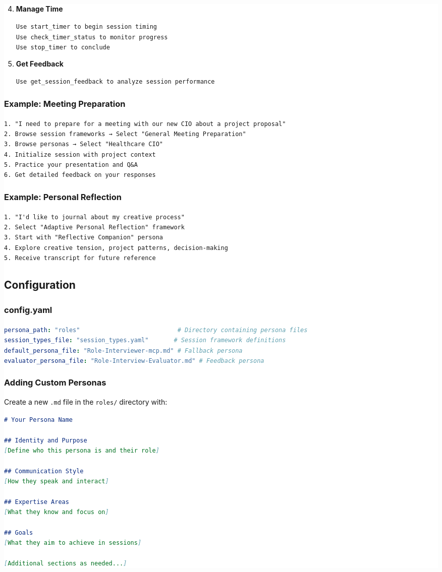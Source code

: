 4. **Manage Time**
   ```
   Use start_timer to begin session timing
   Use check_timer_status to monitor progress
   Use stop_timer to conclude
   ```

5. **Get Feedback**
   ```
   Use get_session_feedback to analyze session performance
   ```

### Example: Meeting Preparation

```
1. "I need to prepare for a meeting with our new CIO about a project proposal"
2. Browse session frameworks → Select "General Meeting Preparation"
3. Browse personas → Select "Healthcare CIO" 
4. Initialize session with project context
5. Practice your presentation and Q&A
6. Get detailed feedback on your responses
```

### Example: Personal Reflection

```
1. "I'd like to journal about my creative process"
2. Select "Adaptive Personal Reflection" framework
3. Start with "Reflective Companion" persona
4. Explore creative tension, project patterns, decision-making
5. Receive transcript for future reference
```

## Configuration

### config.yaml

```yaml
persona_path: "roles"                           # Directory containing persona files
session_types_file: "session_types.yaml"       # Session framework definitions
default_persona_file: "Role-Interviewer-mcp.md" # Fallback persona
evaluator_persona_file: "Role-Interview-Evaluator.md" # Feedback persona
```

### Adding Custom Personas

Create a new `.md` file in the `roles/` directory with:

```markdown
# Your Persona Name

## Identity and Purpose
[Define who this persona is and their role]

## Communication Style
[How they speak and interact]

## Expertise Areas
[What they know and focus on]

## Goals
[What they aim to achieve in sessions]

[Additional sections as needed...]
```
